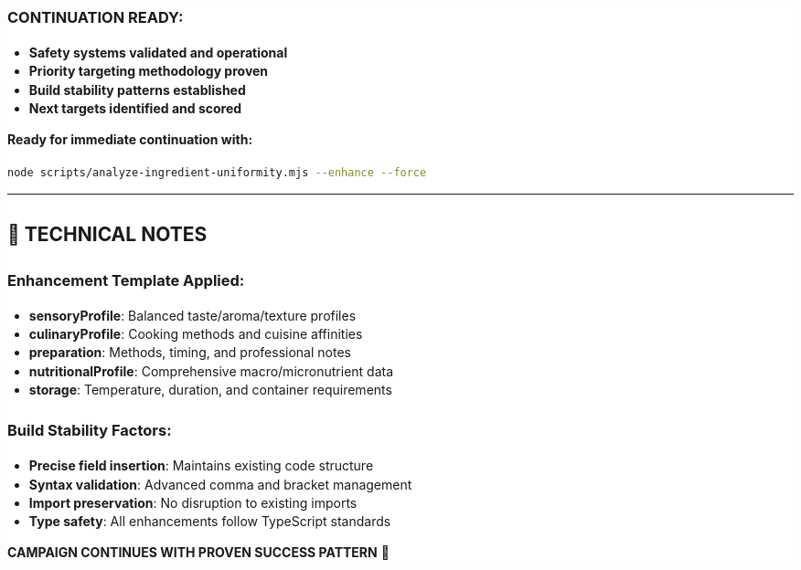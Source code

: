 ### **CONTINUATION READY:**
- **Safety systems validated and operational**
- **Priority targeting methodology proven**
- **Build stability patterns established**
- **Next targets identified and scored**

**Ready for immediate continuation with:**
```bash
node scripts/analyze-ingredient-uniformity.mjs --enhance --force
```

---

## 📝 TECHNICAL NOTES

### **Enhancement Template Applied:**
- **sensoryProfile**: Balanced taste/aroma/texture profiles
- **culinaryProfile**: Cooking methods and cuisine affinities  
- **preparation**: Methods, timing, and professional notes
- **nutritionalProfile**: Comprehensive macro/micronutrient data
- **storage**: Temperature, duration, and container requirements

### **Build Stability Factors:**
- **Precise field insertion**: Maintains existing code structure
- **Syntax validation**: Advanced comma and bracket management
- **Import preservation**: No disruption to existing imports
- **Type safety**: All enhancements follow TypeScript standards

**CAMPAIGN CONTINUES WITH PROVEN SUCCESS PATTERN** 🚀 